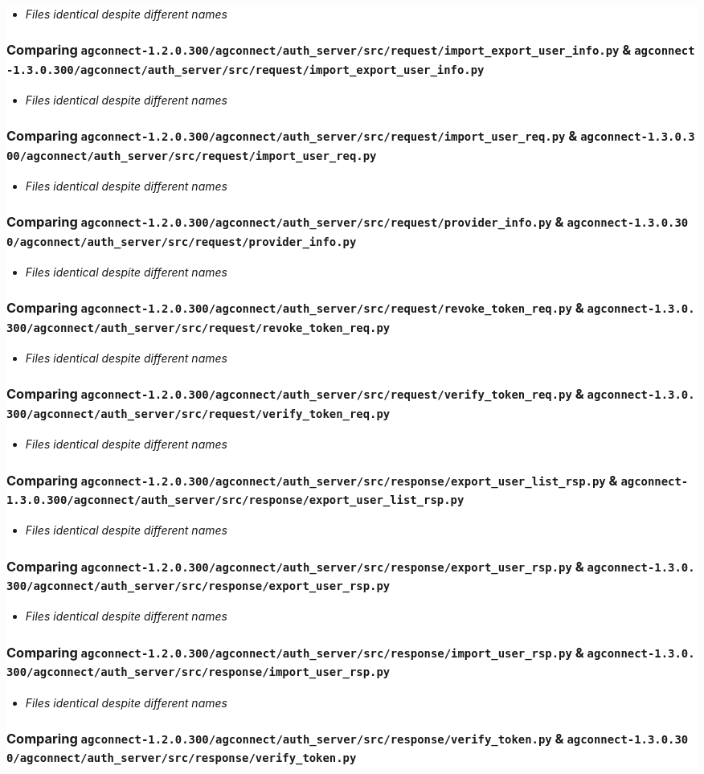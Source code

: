  * *Files identical despite different names*

### Comparing `agconnect-1.2.0.300/agconnect/auth_server/src/request/import_export_user_info.py` & `agconnect-1.3.0.300/agconnect/auth_server/src/request/import_export_user_info.py`

 * *Files identical despite different names*

### Comparing `agconnect-1.2.0.300/agconnect/auth_server/src/request/import_user_req.py` & `agconnect-1.3.0.300/agconnect/auth_server/src/request/import_user_req.py`

 * *Files identical despite different names*

### Comparing `agconnect-1.2.0.300/agconnect/auth_server/src/request/provider_info.py` & `agconnect-1.3.0.300/agconnect/auth_server/src/request/provider_info.py`

 * *Files identical despite different names*

### Comparing `agconnect-1.2.0.300/agconnect/auth_server/src/request/revoke_token_req.py` & `agconnect-1.3.0.300/agconnect/auth_server/src/request/revoke_token_req.py`

 * *Files identical despite different names*

### Comparing `agconnect-1.2.0.300/agconnect/auth_server/src/request/verify_token_req.py` & `agconnect-1.3.0.300/agconnect/auth_server/src/request/verify_token_req.py`

 * *Files identical despite different names*

### Comparing `agconnect-1.2.0.300/agconnect/auth_server/src/response/export_user_list_rsp.py` & `agconnect-1.3.0.300/agconnect/auth_server/src/response/export_user_list_rsp.py`

 * *Files identical despite different names*

### Comparing `agconnect-1.2.0.300/agconnect/auth_server/src/response/export_user_rsp.py` & `agconnect-1.3.0.300/agconnect/auth_server/src/response/export_user_rsp.py`

 * *Files identical despite different names*

### Comparing `agconnect-1.2.0.300/agconnect/auth_server/src/response/import_user_rsp.py` & `agconnect-1.3.0.300/agconnect/auth_server/src/response/import_user_rsp.py`

 * *Files identical despite different names*

### Comparing `agconnect-1.2.0.300/agconnect/auth_server/src/response/verify_token.py` & `agconnect-1.3.0.300/agconnect/auth_server/src/response/verify_token.py`
